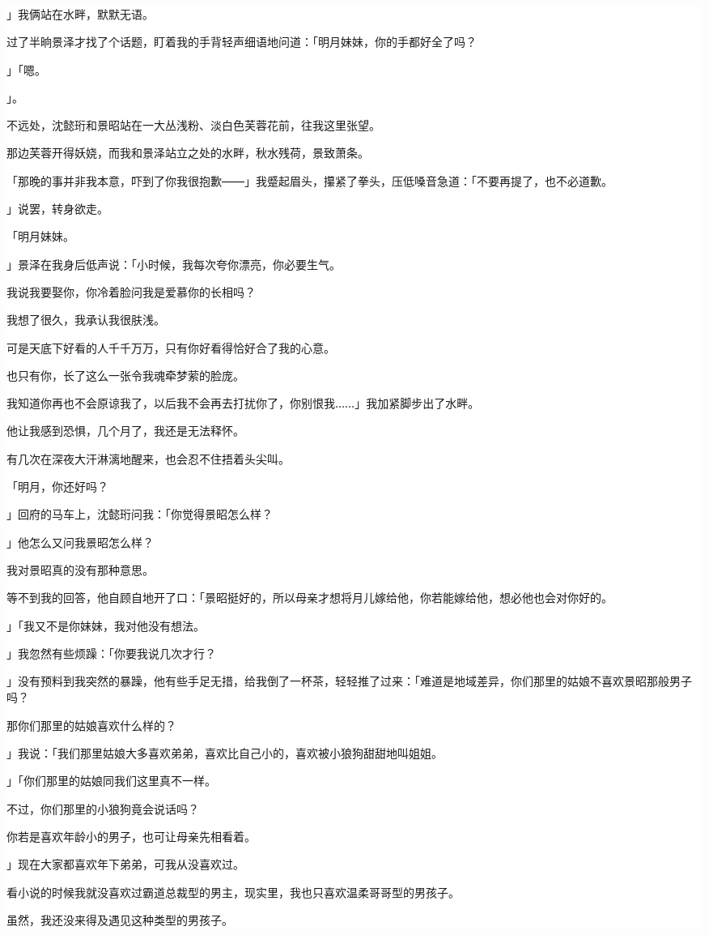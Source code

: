 」我俩站在水畔，默默无语。

过了半晌景泽才找了个话题，盯着我的手背轻声细语地问道：「明月妹妹，你的手都好全了吗？

」「嗯。

」。

不远处，沈懿珩和景昭站在一大丛浅粉、淡白色芙蓉花前，往我这里张望。

那边芙蓉开得妖娆，而我和景泽站立之处的水畔，秋水残荷，景致萧条。

「那晚的事并非我本意，吓到了你我很抱歉——」我蹙起眉头，攥紧了拳头，压低嗓音急道：「不要再提了，也不必道歉。

」说罢，转身欲走。

「明月妹妹。

」景泽在我身后低声说：「小时候，我每次夸你漂亮，你必要生气。

我说我要娶你，你冷着脸问我是爱慕你的长相吗？

我想了很久，我承认我很肤浅。

可是天底下好看的人千千万万，只有你好看得恰好合了我的心意。

也只有你，长了这么一张令我魂牵梦萦的脸庞。

我知道你再也不会原谅我了，以后我不会再去打扰你了，你别恨我……」我加紧脚步出了水畔。

他让我感到恐惧，几个月了，我还是无法释怀。

有几次在深夜大汗淋漓地醒来，也会忍不住捂着头尖叫。

「明月，你还好吗？

」回府的马车上，沈懿珩问我：「你觉得景昭怎么样？

」他怎么又问我景昭怎么样？

我对景昭真的没有那种意思。

等不到我的回答，他自顾自地开了口：「景昭挺好的，所以母亲才想将月儿嫁给他，你若能嫁给他，想必他也会对你好的。

」「我又不是你妹妹，我对他没有想法。

」我忽然有些烦躁：「你要我说几次才行？

」没有预料到我突然的暴躁，他有些手足无措，给我倒了一杯茶，轻轻推了过来：「难道是地域差异，你们那里的姑娘不喜欢景昭那般男子吗？

那你们那里的姑娘喜欢什么样的？

」我说：「我们那里姑娘大多喜欢弟弟，喜欢比自己小的，喜欢被小狼狗甜甜地叫姐姐。

」「你们那里的姑娘同我们这里真不一样。

不过，你们那里的小狼狗竟会说话吗？

你若是喜欢年龄小的男子，也可让母亲先相看着。

」现在大家都喜欢年下弟弟，可我从没喜欢过。

看小说的时候我就没喜欢过霸道总裁型的男主，现实里，我也只喜欢温柔哥哥型的男孩子。

虽然，我还没来得及遇见这种类型的男孩子。
